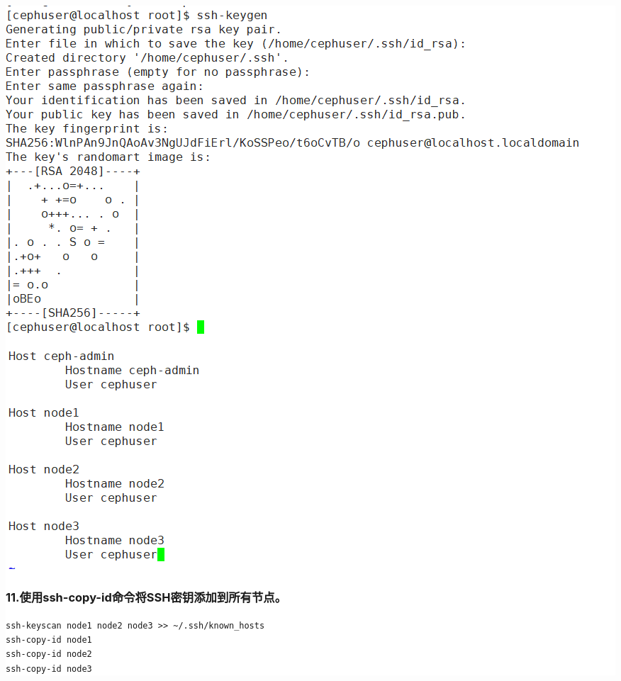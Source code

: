 ![](pic/13.png)

![](pic/14.png)

### 11.使用ssh-copy-id命令将SSH密钥添加到所有节点。

```
ssh-keyscan node1 node2 node3 >> ~/.ssh/known_hosts
ssh-copy-id node1
ssh-copy-id node2
ssh-copy-id node3

```
